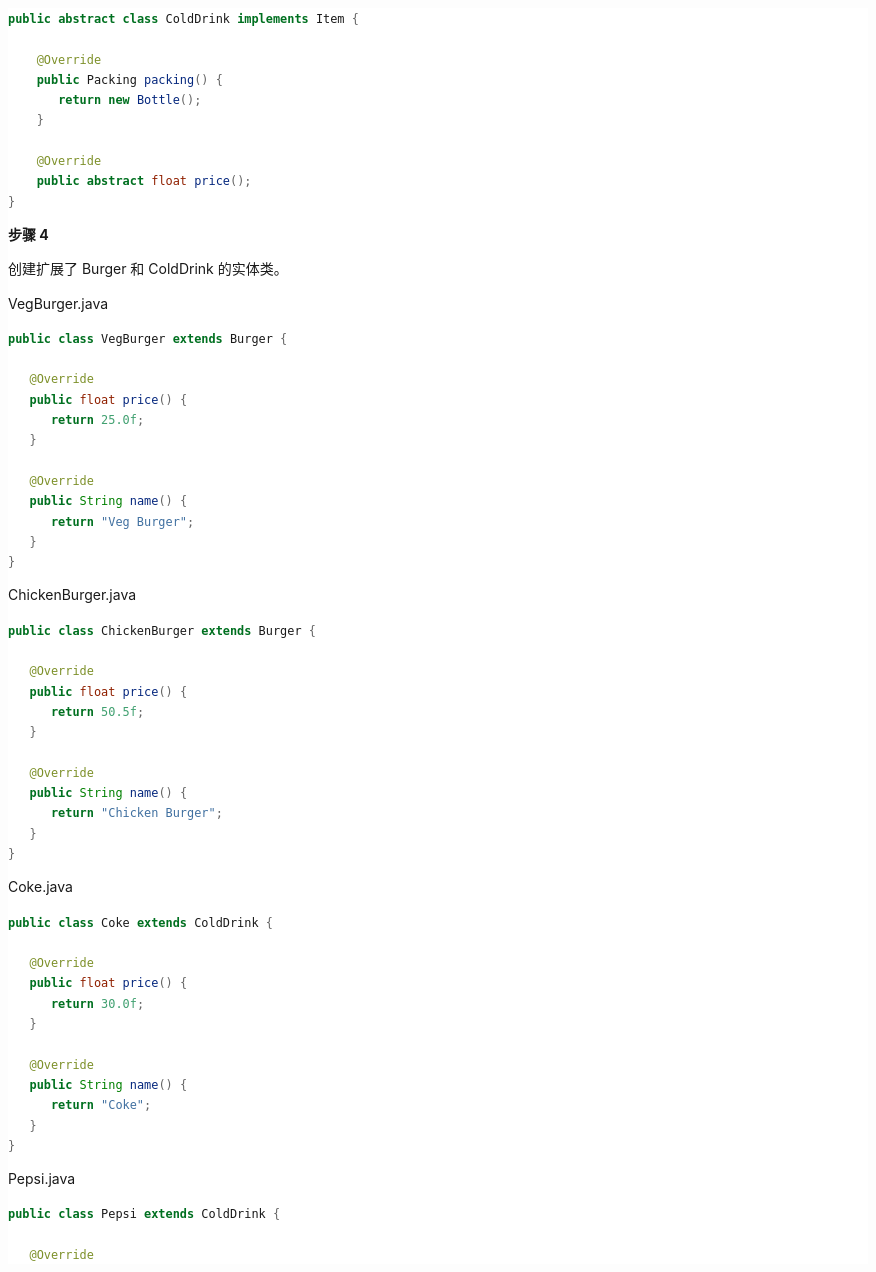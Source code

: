 ```java
public abstract class ColdDrink implements Item {
 
    @Override
    public Packing packing() {
       return new Bottle();
    }
 
    @Override
    public abstract float price();
}
```
**步骤 4**

创建扩展了 Burger 和 ColdDrink 的实体类。

VegBurger.java
```java
public class VegBurger extends Burger {
 
   @Override
   public float price() {
      return 25.0f;
   }
 
   @Override
   public String name() {
      return "Veg Burger";
   }
}
```
ChickenBurger.java
```java
public class ChickenBurger extends Burger {
 
   @Override
   public float price() {
      return 50.5f;
   }
 
   @Override
   public String name() {
      return "Chicken Burger";
   }
}
```
Coke.java
```java
public class Coke extends ColdDrink {
 
   @Override
   public float price() {
      return 30.0f;
   }
 
   @Override
   public String name() {
      return "Coke";
   }
}
```
Pepsi.java
```java
public class Pepsi extends ColdDrink {
 
   @Override
```